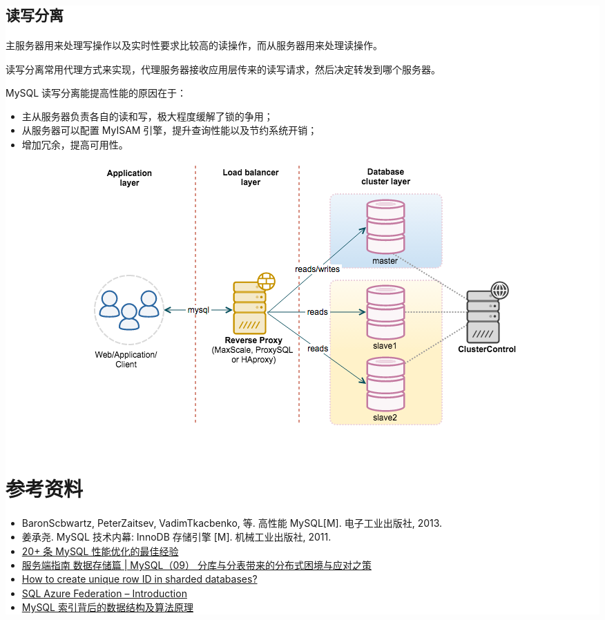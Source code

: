 ## 读写分离

主服务器用来处理写操作以及实时性要求比较高的读操作，而从服务器用来处理读操作。

读写分离常用代理方式来实现，代理服务器接收应用层传来的读写请求，然后决定转发到哪个服务器。

MySQL 读写分离能提高性能的原因在于：

- 主从服务器负责各自的读和写，极大程度缓解了锁的争用；
- 从服务器可以配置 MyISAM 引擎，提升查询性能以及节约系统开销；
- 增加冗余，提高可用性。

<div align="center"> <img src="../pics//master-slave-proxy.png"/> </div><br>

# 参考资料

- BaronScbwartz, PeterZaitsev, VadimTkacbenko, 等. 高性能 MySQL[M]. 电子工业出版社, 2013.
- 姜承尧. MySQL 技术内幕: InnoDB 存储引擎 [M]. 机械工业出版社, 2011.
- [20+ 条 MySQL 性能优化的最佳经验](https://www.jfox.info/20-tiao-mysql-xing-nen-you-hua-de-zui-jia-jing-yan.html)
- [服务端指南 数据存储篇 | MySQL（09） 分库与分表带来的分布式困境与应对之策](http://blog.720ui.com/2017/mysql_core_09_multi_db_table2/ "服务端指南 数据存储篇 | MySQL（09） 分库与分表带来的分布式困境与应对之策")
- [How to create unique row ID in sharded databases?](https://stackoverflow.com/questions/788829/how-to-create-unique-row-id-in-sharded-databases)
- [SQL Azure Federation – Introduction](http://geekswithblogs.net/shaunxu/archive/2012/01/07/sql-azure-federation-ndash-introduction.aspx "Title of this entry.")
- [MySQL 索引背后的数据结构及算法原理](http://blog.codinglabs.org/articles/theory-of-mysql-index.html)
